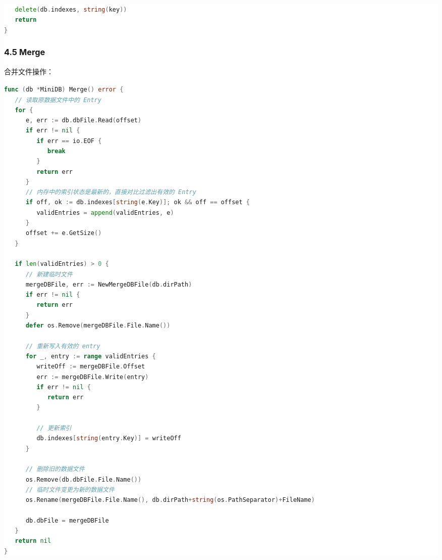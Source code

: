 ```go
   delete(db.indexes, string(key))
   return
}
```

### 4.5 Merge

合并文件操作：

```go
func (db *MiniDB) Merge() error {
   // 读取原数据文件中的 Entry
   for {
      e, err := db.dbFile.Read(offset)
      if err != nil {
         if err == io.EOF {
            break
         }
         return err
      }
      // 内存中的索引状态是最新的，直接对比过滤出有效的 Entry
      if off, ok := db.indexes[string(e.Key)]; ok && off == offset {
         validEntries = append(validEntries, e)
      }
      offset += e.GetSize()
   }

   if len(validEntries) > 0 {
      // 新建临时文件
      mergeDBFile, err := NewMergeDBFile(db.dirPath)
      if err != nil {
         return err
      }
      defer os.Remove(mergeDBFile.File.Name())

      // 重新写入有效的 entry
      for _, entry := range validEntries {
         writeOff := mergeDBFile.Offset
         err := mergeDBFile.Write(entry)
         if err != nil {
            return err
         }

         // 更新索引
         db.indexes[string(entry.Key)] = writeOff
      }

      // 删除旧的数据文件
      os.Remove(db.dbFile.File.Name())
      // 临时文件变更为新的数据文件
      os.Rename(mergeDBFile.File.Name(), db.dirPath+string(os.PathSeparator)+FileName)

      db.dbFile = mergeDBFile
   }
   return nil
}
```
